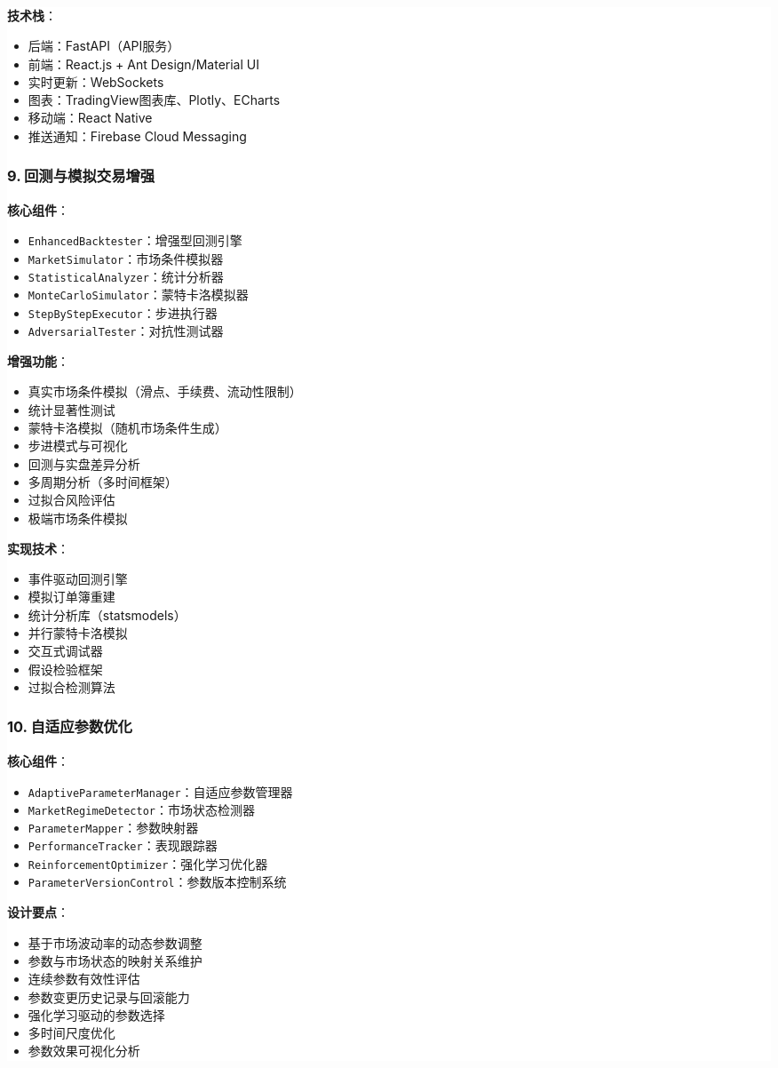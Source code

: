 **技术栈**：
- 后端：FastAPI（API服务）
- 前端：React.js + Ant Design/Material UI
- 实时更新：WebSockets
- 图表：TradingView图表库、Plotly、ECharts
- 移动端：React Native
- 推送通知：Firebase Cloud Messaging

### 9. 回测与模拟交易增强

**核心组件**：
- `EnhancedBacktester`：增强型回测引擎
- `MarketSimulator`：市场条件模拟器
- `StatisticalAnalyzer`：统计分析器
- `MonteCarloSimulator`：蒙特卡洛模拟器
- `StepByStepExecutor`：步进执行器
- `AdversarialTester`：对抗性测试器

**增强功能**：
- 真实市场条件模拟（滑点、手续费、流动性限制）
- 统计显著性测试
- 蒙特卡洛模拟（随机市场条件生成）
- 步进模式与可视化
- 回测与实盘差异分析
- 多周期分析（多时间框架）
- 过拟合风险评估
- 极端市场条件模拟

**实现技术**：
- 事件驱动回测引擎
- 模拟订单簿重建
- 统计分析库（statsmodels）
- 并行蒙特卡洛模拟
- 交互式调试器
- 假设检验框架
- 过拟合检测算法

### 10. 自适应参数优化

**核心组件**：
- `AdaptiveParameterManager`：自适应参数管理器
- `MarketRegimeDetector`：市场状态检测器
- `ParameterMapper`：参数映射器
- `PerformanceTracker`：表现跟踪器
- `ReinforcementOptimizer`：强化学习优化器
- `ParameterVersionControl`：参数版本控制系统

**设计要点**：
- 基于市场波动率的动态参数调整
- 参数与市场状态的映射关系维护
- 连续参数有效性评估
- 参数变更历史记录与回滚能力
- 强化学习驱动的参数选择
- 多时间尺度优化
- 参数效果可视化分析
